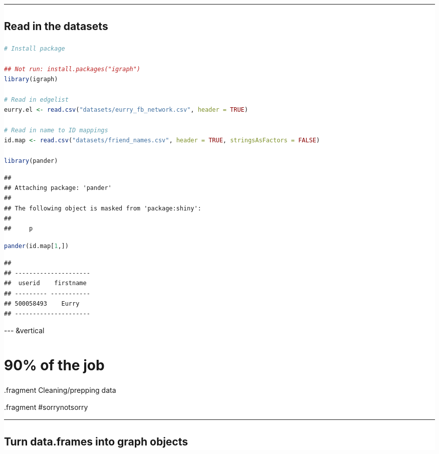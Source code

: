 

---
## Read in the datasets


```r
# Install package

## Not run: install.packages("igraph")
library(igraph)

# Read in edgelist
eurry.el <- read.csv("datasets/eurry_fb_network.csv", header = TRUE)

# Read in name to ID mappings
id.map <- read.csv("datasets/friend_names.csv", header = TRUE, stringsAsFactors = FALSE)

library(pander)
```

```
## 
## Attaching package: 'pander'
## 
## The following object is masked from 'package:shiny':
## 
##     p
```

```r
pander(id.map[1,])
```

```
## 
## ---------------------
##  userid    firstname 
## --------- -----------
## 500058493    Eurry   
## ---------------------
```

--- &vertical

# 90% of the job

.fragment Cleaning/prepping data

.fragment #sorrynotsorry

***

## Turn data.frames into graph objects
